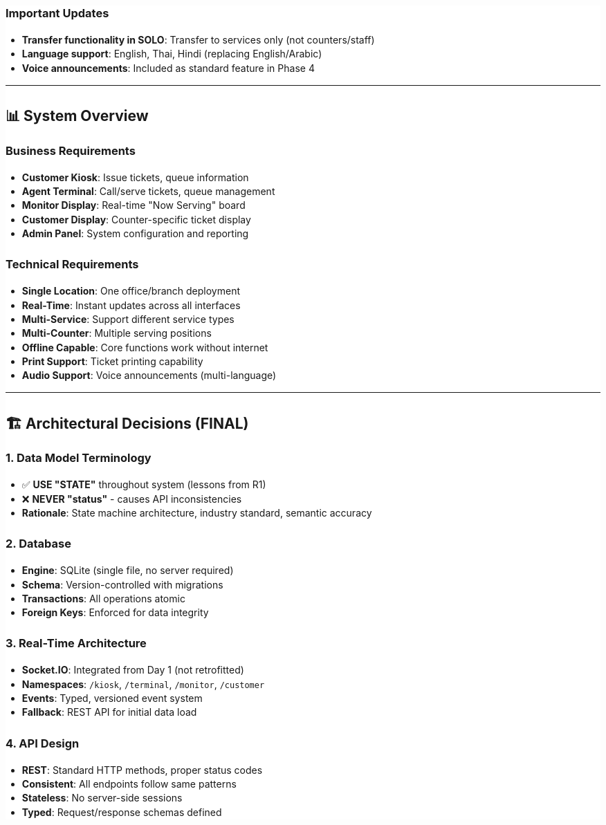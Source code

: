### **Important Updates**
- **Transfer functionality in SOLO**: Transfer to services only (not counters/staff)
- **Language support**: English, Thai, Hindi (replacing English/Arabic)
- **Voice announcements**: Included as standard feature in Phase 4

---

## 📊 System Overview

### **Business Requirements**
- **Customer Kiosk**: Issue tickets, queue information
- **Agent Terminal**: Call/serve tickets, queue management
- **Monitor Display**: Real-time "Now Serving" board
- **Customer Display**: Counter-specific ticket display
- **Admin Panel**: System configuration and reporting

### **Technical Requirements**
- **Single Location**: One office/branch deployment
- **Real-Time**: Instant updates across all interfaces
- **Multi-Service**: Support different service types
- **Multi-Counter**: Multiple serving positions
- **Offline Capable**: Core functions work without internet
- **Print Support**: Ticket printing capability
- **Audio Support**: Voice announcements (multi-language)

---

## 🏗️ Architectural Decisions (FINAL)

### **1. Data Model Terminology**
- ✅ **USE "STATE"** throughout system (lessons from R1)
- ❌ **NEVER "status"** - causes API inconsistencies
- **Rationale**: State machine architecture, industry standard, semantic accuracy

### **2. Database**
- **Engine**: SQLite (single file, no server required)
- **Schema**: Version-controlled with migrations
- **Transactions**: All operations atomic
- **Foreign Keys**: Enforced for data integrity

### **3. Real-Time Architecture**
- **Socket.IO**: Integrated from Day 1 (not retrofitted)
- **Namespaces**: `/kiosk`, `/terminal`, `/monitor`, `/customer`
- **Events**: Typed, versioned event system
- **Fallback**: REST API for initial data load

### **4. API Design**
- **REST**: Standard HTTP methods, proper status codes
- **Consistent**: All endpoints follow same patterns
- **Stateless**: No server-side sessions
- **Typed**: Request/response schemas defined
